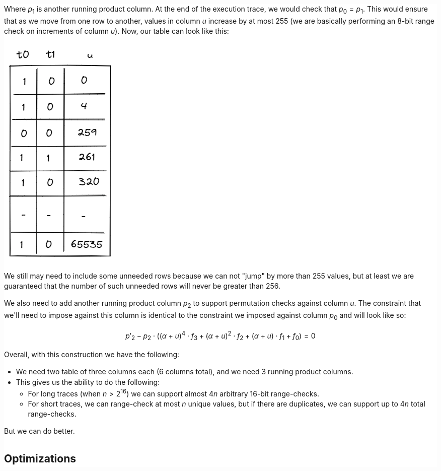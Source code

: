 Where $p_1$ is another running product column. At the end of the execution trace, we would check that $p_0 = p_1$. This would ensure that as we move from one row to another, values in column $u$ increase by at most $255$ (we are basically performing an 8-bit range check on increments of column $u$). Now, our table can look like this:

![rc_table_post_8_bit_range_check](../assets/design/range/rc_table_post_8_bit_range_check.png)

We still may need to include some unneeded rows because we can not "jump" by more than $255$ values, but at least we are guaranteed that the number of such unneeded rows will never be greater than $256$.

We also need to add another running product column $p_2$ to support permutation checks against column $u$. The constraint that we'll need to impose against this column is identical to the constraint we imposed against column $p_0$ and will look like so:

$$
p'_2 - p_2 \cdot \left((\alpha + u)^4 \cdot f_3 + (\alpha + u)^2 \cdot f_2 + (\alpha + u) \cdot f_1 + f_0\right) = 0
$$

Overall, with this construction we have the following:

- We need two table of three columns each ($6$ columns total), and we need $3$ running product columns.
- This gives us the ability to do the following:
  - For long traces (when $n > 2^{16}$) we can support almost $4n$ arbitrary 16-bit range-checks.
  - For short traces, we can range-check at most $n$ unique values, but if there are duplicates, we can support up to $4n$ total range-checks.

But we can do better.

## Optimizations
